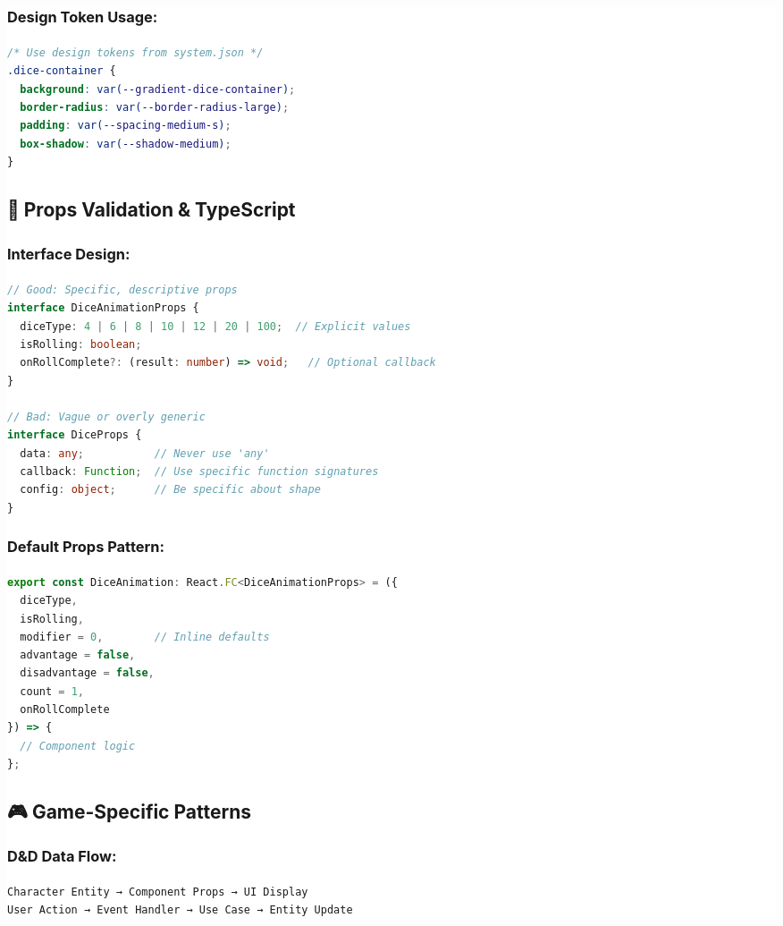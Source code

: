 ### Design Token Usage:
```css
/* Use design tokens from system.json */
.dice-container {
  background: var(--gradient-dice-container);
  border-radius: var(--border-radius-large);
  padding: var(--spacing-medium-s);
  box-shadow: var(--shadow-medium);
}
```

## 🧪 **Props Validation & TypeScript**

### Interface Design:
```typescript
// Good: Specific, descriptive props
interface DiceAnimationProps {
  diceType: 4 | 6 | 8 | 10 | 12 | 20 | 100;  // Explicit values
  isRolling: boolean;
  onRollComplete?: (result: number) => void;   // Optional callback
}

// Bad: Vague or overly generic
interface DiceProps {
  data: any;           // Never use 'any'
  callback: Function;  // Use specific function signatures
  config: object;      // Be specific about shape
}
```

### Default Props Pattern:
```typescript
export const DiceAnimation: React.FC<DiceAnimationProps> = ({
  diceType,
  isRolling,
  modifier = 0,        // Inline defaults
  advantage = false,
  disadvantage = false,
  count = 1,
  onRollComplete
}) => {
  // Component logic
};
```

## 🎮 **Game-Specific Patterns**

### D&D Data Flow:
```
Character Entity → Component Props → UI Display
User Action → Event Handler → Use Case → Entity Update
```
